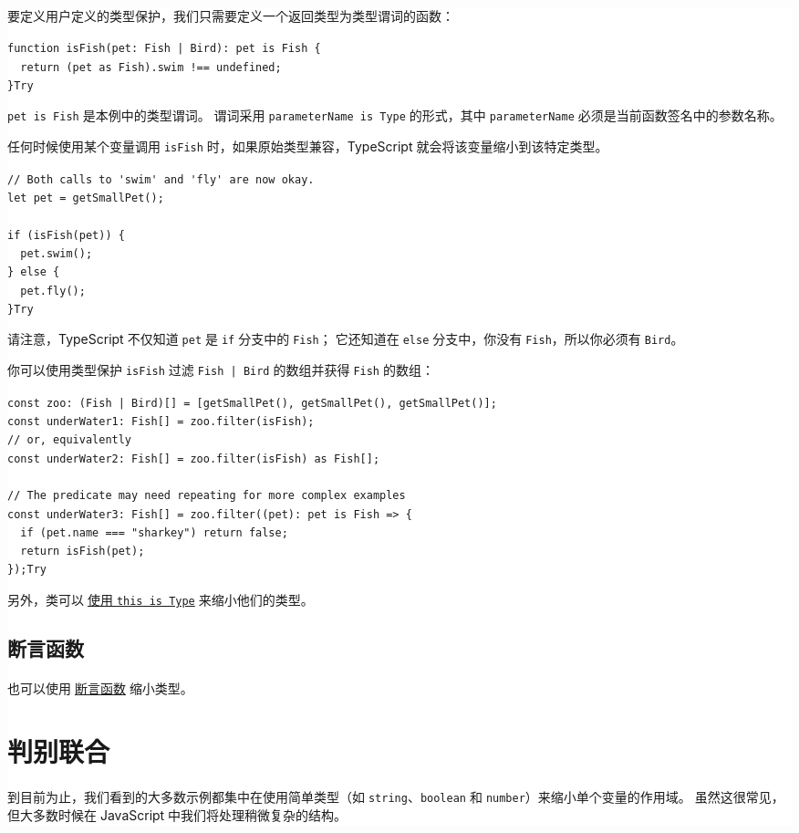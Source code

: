 要定义用户定义的类型保护，我们只需要定义一个返回类型为类型谓词的函数：

```
function isFish(pet: Fish | Bird): pet is Fish {
  return (pet as Fish).swim !== undefined;
}Try
```

`pet is Fish` 是本例中的类型谓词。 谓词采用 `parameterName is Type` 的形式，其中 `parameterName` 必须是当前函数签名中的参数名称。

任何时候使用某个变量调用 `isFish` 时，如果原始类型兼容，TypeScript 就会将该变量缩小到该特定类型。

```
// Both calls to 'swim' and 'fly' are now okay.
let pet = getSmallPet();
 
if (isFish(pet)) {
  pet.swim();
} else {
  pet.fly();
}Try
```

请注意，TypeScript 不仅知道 `pet` 是 `if` 分支中的 `Fish`； 它还知道在 `else` 分支中，你没有 `Fish`，所以你必须有 `Bird`。

你可以使用类型保护 `isFish` 过滤 `Fish | Bird` 的数组并获得 `Fish` 的数组：

```
const zoo: (Fish | Bird)[] = [getSmallPet(), getSmallPet(), getSmallPet()];
const underWater1: Fish[] = zoo.filter(isFish);
// or, equivalently
const underWater2: Fish[] = zoo.filter(isFish) as Fish[];
 
// The predicate may need repeating for more complex examples
const underWater3: Fish[] = zoo.filter((pet): pet is Fish => {
  if (pet.name === "sharkey") return false;
  return isFish(pet);
});Try
```

另外，类可以 [使用 `this is Type`](https://ts.nodejs.cn/docs/handbook/2/classes.html#this-based-type-guards) 来缩小他们的类型。



## 断言函数

也可以使用 [断言函数](https://ts.nodejs.cn/docs/handbook/release-notes/typescript-3-7.html#assertion-functions) 缩小类型。



# 判别联合

到目前为止，我们看到的大多数示例都集中在使用简单类型（如 `string`、`boolean` 和 `number`）来缩小单个变量的作用域。 虽然这很常见，但大多数时候在 JavaScript 中我们将处理稍微复杂的结构。
